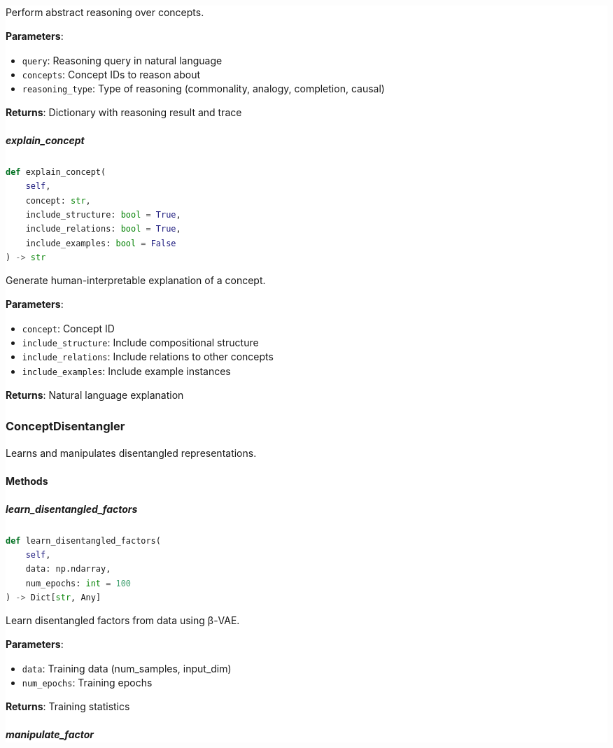 Perform abstract reasoning over concepts.

**Parameters**:

- `query`: Reasoning query in natural language
- `concepts`: Concept IDs to reason about
- `reasoning_type`: Type of reasoning (commonality, analogy, completion, causal)

**Returns**: Dictionary with reasoning result and trace

##### explain_concept

```python
def explain_concept(
    self,
    concept: str,
    include_structure: bool = True,
    include_relations: bool = True,
    include_examples: bool = False
) -> str
```

Generate human-interpretable explanation of a concept.

**Parameters**:

- `concept`: Concept ID
- `include_structure`: Include compositional structure
- `include_relations`: Include relations to other concepts
- `include_examples`: Include example instances

**Returns**: Natural language explanation

### ConceptDisentangler

Learns and manipulates disentangled representations.

#### Methods

##### learn_disentangled_factors

```python
def learn_disentangled_factors(
    self,
    data: np.ndarray,
    num_epochs: int = 100
) -> Dict[str, Any]
```

Learn disentangled factors from data using β-VAE.

**Parameters**:

- `data`: Training data (num_samples, input_dim)
- `num_epochs`: Training epochs

**Returns**: Training statistics

##### manipulate_factor
